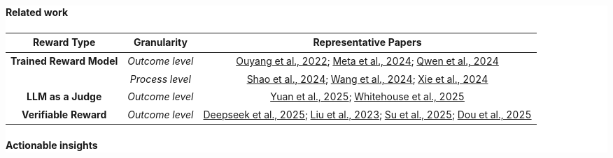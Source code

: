 #### Related work  

<table>
  <thead>
    <tr>
      <th style="text-align:center;">Reward Type</th>
      <th style="text-align:center;">Granularity</th>
      <th style="text-align:center;">Representative Papers</th>
    </tr>
  </thead>
  <tbody>
    <tr>
      <td style="text-align:center;" rowspan="2"><strong>Trained Reward Model</strong></td>
      <td style="text-align:center;"><em>Outcome level</em></td>
      <td style="text-align:center;">
        <a href="https://arxiv.org/abs/2203.02155">Ouyang et al., 2022</a>; 
        <a href="https://arxiv.org/abs/2407.21783">Meta et al., 2024</a>; 
        <a href="https://arxiv.org/abs/2412.15115">Qwen et al., 2024</a>
      </td>
    </tr>
    <tr>
      <td style="text-align:center;"><em>Process level</em></td>
      <td style="text-align:center;">
        <a href="https://arxiv.org/abs/2402.03300">Shao et al., 2024</a>; 
        <a href="https://arxiv.org/abs/2312.08935">Wang et al., 2024</a>; 
        <a href="https://arxiv.org/abs/2405.00451">Xie et al., 2024</a>
      </td>
    </tr>
    <tr>
      <td style="text-align:center;"><strong>LLM as a Judge</strong></td>
      <td style="text-align:center;"><em>Outcome level</em></td>
      <td style="text-align:center;">
        <a href="https://arxiv.org/abs/2401.10020">Yuan et al., 2025</a>; 
        <a href="https://arxiv.org/abs/2505.10320">Whitehouse et al., 2025</a>
      </td>
    </tr>
    <tr>
      <td style="text-align:center;"><strong>Verifiable Reward</strong></td>
      <td style="text-align:center;"><em>Outcome level</em></td>
      <td style="text-align:center;">
        <a href="https://arxiv.org/abs/2501.12948">Deepseek et al., 2025</a>; 
        <a href="https://arxiv.org/abs/2307.04349">Liu et al., 2023</a>; 
        <a href="https://arxiv.org/abs/2503.23829">Su et al., 2025</a>;
        <a href="https://arxiv.org/abs/2507.05197">Dou et al., 2025</a>
      </td>
    </tr>
  </tbody>
</table>



#### Actionable insights
